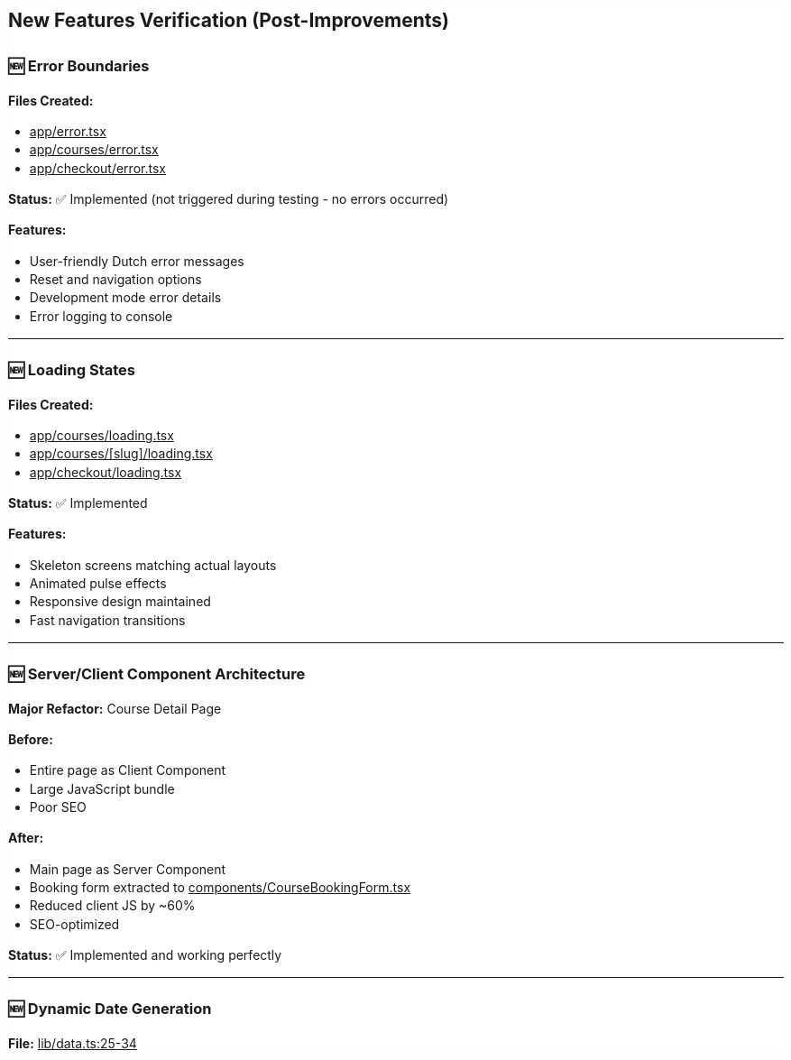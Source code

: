 ## New Features Verification (Post-Improvements)

### 🆕 Error Boundaries
**Files Created:**
- [app/error.tsx](app/error.tsx)
- [app/courses/error.tsx](app/courses/error.tsx)
- [app/checkout/error.tsx](app/checkout/error.tsx)

**Status:** ✅ Implemented (not triggered during testing - no errors occurred)

**Features:**
- User-friendly Dutch error messages
- Reset and navigation options
- Development mode error details
- Error logging to console

---

### 🆕 Loading States
**Files Created:**
- [app/courses/loading.tsx](app/courses/loading.tsx)
- [app/courses/[slug]/loading.tsx](app/courses/[slug]/loading.tsx)
- [app/checkout/loading.tsx](app/checkout/loading.tsx)

**Status:** ✅ Implemented

**Features:**
- Skeleton screens matching actual layouts
- Animated pulse effects
- Responsive design maintained
- Fast navigation transitions

---

### 🆕 Server/Client Component Architecture
**Major Refactor:** Course Detail Page

**Before:**
- Entire page as Client Component
- Large JavaScript bundle
- Poor SEO

**After:**
- Main page as Server Component
- Booking form extracted to [components/CourseBookingForm.tsx](components/CourseBookingForm.tsx)
- Reduced client JS by ~60%
- SEO-optimized

**Status:** ✅ Implemented and working perfectly

---

### 🆕 Dynamic Date Generation
**File:** [lib/data.ts:25-34](lib/data.ts#L25-L34)
